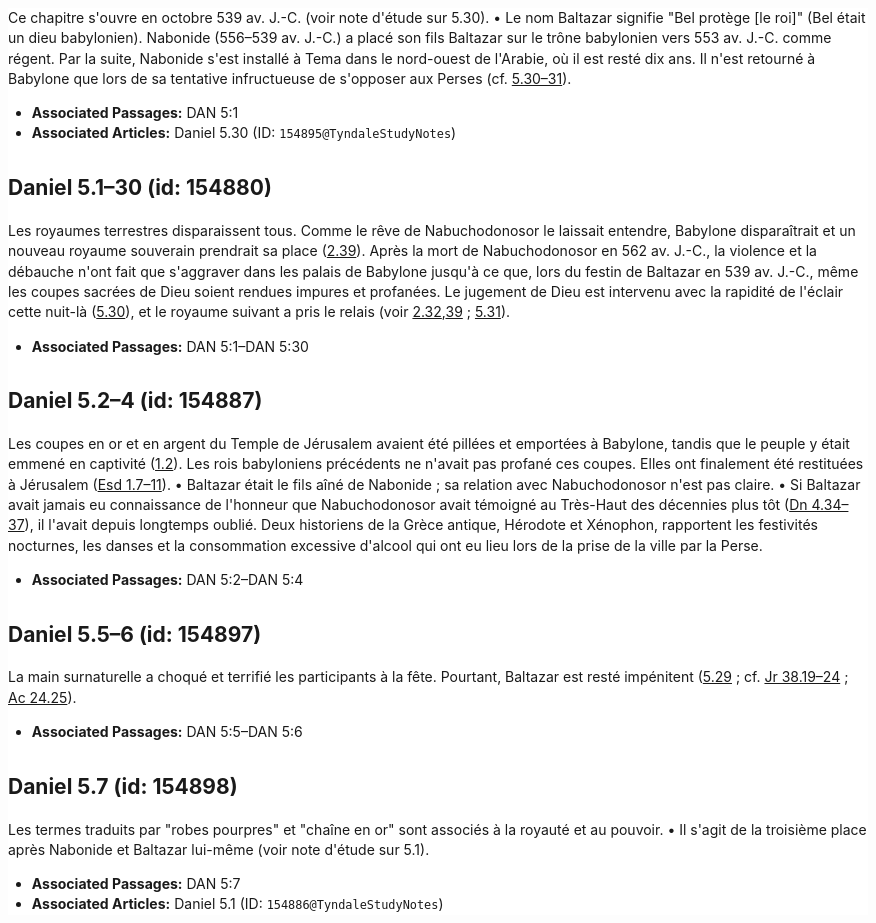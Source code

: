 Ce chapitre s'ouvre en octobre 539 av. J.\-C. (voir note d'étude sur 5\.30). • Le nom Baltazar signifie "Bel protège \[le roi]" (Bel était un dieu babylonien). Nabonide (556–539 av. J.\-C.) a placé son fils Baltazar sur le trône babylonien vers 553 av. J.\-C. comme régent. Par la suite, Nabonide s'est installé à Tema dans le nord\-ouest de l'Arabie, où il est resté dix ans. Il n'est retourné à Babylone que lors de sa tentative infructueuse de s'opposer aux Perses (cf. [5\.30–31](https://ref.ly/Dan5:30-Dan5:31)).

* **Associated Passages:** DAN 5:1
* **Associated Articles:** Daniel 5.30 (ID: `154895@TyndaleStudyNotes`)

## Daniel 5.1–30 (id: 154880)

Les royaumes terrestres disparaissent tous. Comme le rêve de Nabuchodonosor le laissait entendre, Babylone disparaîtrait et un nouveau royaume souverain prendrait sa place ([2\.39](https://ref.ly/Dan2:39)). Après la mort de Nabuchodonosor en 562 av. J.\-C., la violence et la débauche n'ont fait que s'aggraver dans les palais de Babylone jusqu'à ce que, lors du festin de Baltazar en 539 av. J.\-C., même les coupes sacrées de Dieu soient rendues impures et profanées. Le jugement de Dieu est intervenu avec la rapidité de l'éclair cette nuit\-là ([5\.30](https://ref.ly/Dan5:30)), et le royaume suivant a pris le relais (voir [2\.32](https://ref.ly/Dan2:32),[39](https://ref.ly/Dan2:39) ; [5\.31](https://ref.ly/Dan5:31)).

* **Associated Passages:** DAN 5:1–DAN 5:30

## Daniel 5.2–4 (id: 154887)

Les coupes en or et en argent du Temple de Jérusalem avaient été pillées et emportées à Babylone, tandis que le peuple y était emmené en captivité ([1\.2](https://ref.ly/Dan1:2)). Les rois babyloniens précédents ne n'avait pas profané ces coupes. Elles ont finalement été restituées à Jérusalem ([Esd 1\.7–11](https://ref.ly/Ezra1:7-Ezra1:11)). • Baltazar était le fils aîné de Nabonide ; sa relation avec Nabuchodonosor n'est pas claire. • Si Baltazar avait jamais eu connaissance de l'honneur que Nabuchodonosor avait témoigné au Très\-Haut des décennies plus tôt ([Dn 4\.34–37](https://ref.ly/Dan4:34-Dan4:37)), il l'avait depuis longtemps oublié. Deux historiens de la Grèce antique, Hérodote et Xénophon, rapportent les festivités nocturnes, les danses et la consommation excessive d'alcool qui ont eu lieu lors de la prise de la ville par la Perse.

* **Associated Passages:** DAN 5:2–DAN 5:4

## Daniel 5.5–6 (id: 154897)

La main surnaturelle a choqué et terrifié les participants à la fête. Pourtant, Baltazar est resté impénitent ([5\.29](https://ref.ly/Dan5:29) ; cf. [Jr 38\.19–24](https://ref.ly/Jer38:19-Jer38:24) ; [Ac 24\.25](https://ref.ly/Acts24:25)).

* **Associated Passages:** DAN 5:5–DAN 5:6

## Daniel 5.7 (id: 154898)

Les termes traduits par "robes pourpres" et "chaîne en or" sont associés à la royauté et au pouvoir. • Il s'agit de la troisième place après Nabonide et Baltazar lui\-même (voir note d'étude sur 5\.1).

* **Associated Passages:** DAN 5:7
* **Associated Articles:** Daniel 5.1 (ID: `154886@TyndaleStudyNotes`)
